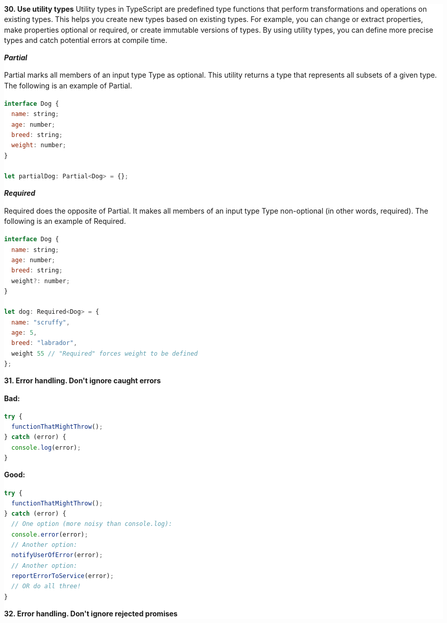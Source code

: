 **30. Use utility types** Utility types in TypeScript are predefined type functions that perform transformations and operations on existing types. This helps you create new types based on existing types. For example, you can change or extract properties, make properties optional or required, or create immutable versions of types. By using utility types, you can define more precise types and catch potential errors at compile time.

***Partial<Type>***

Partial marks all members of an input type Type as optional. This utility returns a type that represents all subsets of a given type. The following is an example of Partial.
```javascript
interface Dog {
  name: string;
  age: number;
  breed: string;
  weight: number;
}

let partialDog: Partial<Dog> = {};
```

***Required<Type>***

Required does the opposite of Partial. It makes all members of an input type Type non-optional (in other words, required). The following is an example of Required.
```javascript
interface Dog {
  name: string;
  age: number;
  breed: string;
  weight?: number;
}

let dog: Required<Dog> = { 
  name: "scruffy",
  age: 5,
  breed: "labrador",
  weight 55 // "Required" forces weight to be defined
};
```

**31. Error handling. Don't ignore caught errors**

**Bad:**
```javascript
try {
  functionThatMightThrow();
} catch (error) {
  console.log(error);
}
```
**Good:**
```javascript
try {
  functionThatMightThrow();
} catch (error) {
  // One option (more noisy than console.log):
  console.error(error);
  // Another option:
  notifyUserOfError(error);
  // Another option:
  reportErrorToService(error);
  // OR do all three!
}
```
**32. Error handling. Don't ignore rejected promises**
